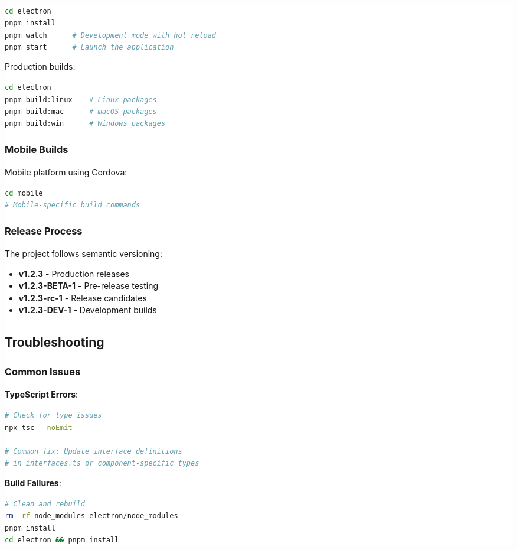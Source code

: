 ```bash
cd electron
pnpm install
pnpm watch      # Development mode with hot reload
pnpm start      # Launch the application
```

Production builds:

```bash
cd electron
pnpm build:linux    # Linux packages
pnpm build:mac      # macOS packages
pnpm build:win      # Windows packages
```

### Mobile Builds

Mobile platform using Cordova:

```bash
cd mobile
# Mobile-specific build commands
```

### Release Process

The project follows semantic versioning:

- **v1.2.3** - Production releases
- **v1.2.3-BETA-1** - Pre-release testing
- **v1.2.3-rc-1** - Release candidates
- **v1.2.3-DEV-1** - Development builds

## Troubleshooting

### Common Issues

**TypeScript Errors**:

```bash
# Check for type issues
npx tsc --noEmit

# Common fix: Update interface definitions
# in interfaces.ts or component-specific types
```

**Build Failures**:

```bash
# Clean and rebuild
rm -rf node_modules electron/node_modules
pnpm install
cd electron && pnpm install
```
